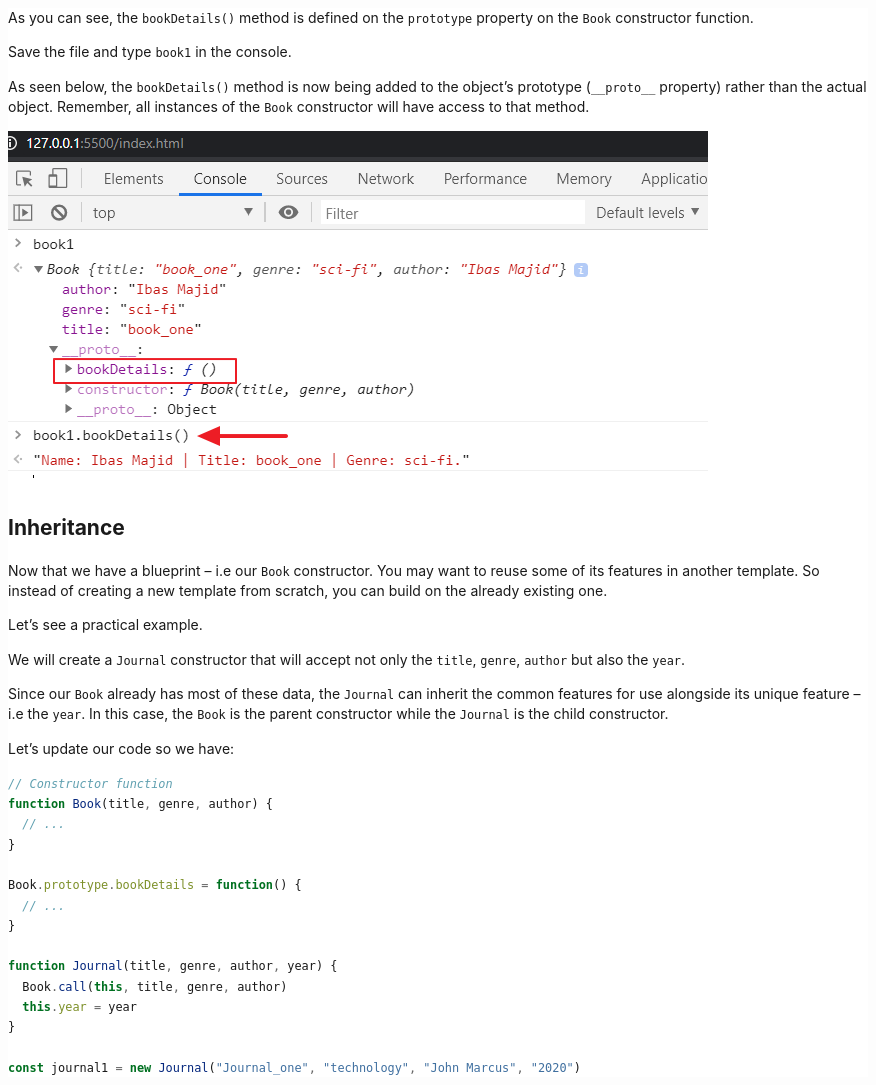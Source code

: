 As you can see, the `bookDetails()` method is defined on the `prototype` property on the `Book` constructor function.

Save the file and type `book1` in the console.

As seen below, the `bookDetails()` method is now being added to the object’s prototype (`__proto__` property) rather than the actual object. Remember, all instances of the `Book` constructor will have access to that method.

![implement constructor prototype](./images/implement_constructor_prototype.png)

## Inheritance

Now that we have a blueprint – i.e our `Book` constructor. You may want to reuse some of its features in another template. So instead of creating a new template from scratch, you can build on the already existing one.

Let’s see a practical example.

We will create a `Journal` constructor that will accept not only the `title`, `genre`, `author` but also the `year`.

Since our `Book` already has most of these data, the `Journal` can inherit the common features for use alongside its unique feature – i.e the `year`. In this case, the `Book` is the parent constructor while the `Journal` is the child constructor.

Let’s update our code so we have:

```js
// Constructor function
function Book(title, genre, author) {
  // ...
}

Book.prototype.bookDetails = function() {
  // ...
}

function Journal(title, genre, author, year) {
  Book.call(this, title, genre, author)
  this.year = year
}

const journal1 = new Journal("Journal_one", "technology", "John Marcus", "2020")
```
